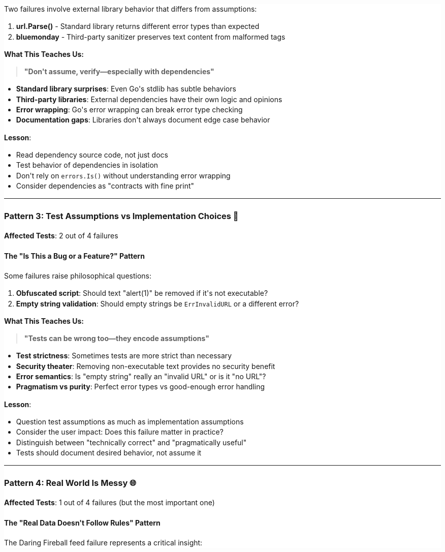 Two failures involve external library behavior that differs from assumptions:

1. **url.Parse()** - Standard library returns different error types than expected
2. **bluemonday** - Third-party sanitizer preserves text content from malformed tags

**What This Teaches Us:**

> **"Don't assume, verify—especially with dependencies"**

- **Standard library surprises**: Even Go's stdlib has subtle behaviors
- **Third-party libraries**: External dependencies have their own logic and opinions
- **Error wrapping**: Go's error wrapping can break error type checking
- **Documentation gaps**: Libraries don't always document edge case behavior

**Lesson**:
- Read dependency source code, not just docs
- Test behavior of dependencies in isolation
- Don't rely on `errors.Is()` without understanding error wrapping
- Consider dependencies as "contracts with fine print"

---

### Pattern 3: Test Assumptions vs Implementation Choices 🤔

**Affected Tests**: 2 out of 4 failures

#### The "Is This a Bug or a Feature?" Pattern

Some failures raise philosophical questions:

1. **Obfuscated script**: Should text "alert(1)" be removed if it's not executable?
2. **Empty string validation**: Should empty strings be `ErrInvalidURL` or a different error?

**What This Teaches Us:**

> **"Tests can be wrong too—they encode assumptions"**

- **Test strictness**: Sometimes tests are more strict than necessary
- **Security theater**: Removing non-executable text provides no security benefit
- **Error semantics**: Is "empty string" really an "invalid URL" or is it "no URL"?
- **Pragmatism vs purity**: Perfect error types vs good-enough error handling

**Lesson**:
- Question test assumptions as much as implementation assumptions
- Consider the user impact: Does this failure matter in practice?
- Distinguish between "technically correct" and "pragmatically useful"
- Tests should document desired behavior, not assume it

---

### Pattern 4: Real World Is Messy 🌐

**Affected Tests**: 1 out of 4 failures (but the most important one)

#### The "Real Data Doesn't Follow Rules" Pattern

The Daring Fireball feed failure represents a critical insight:

